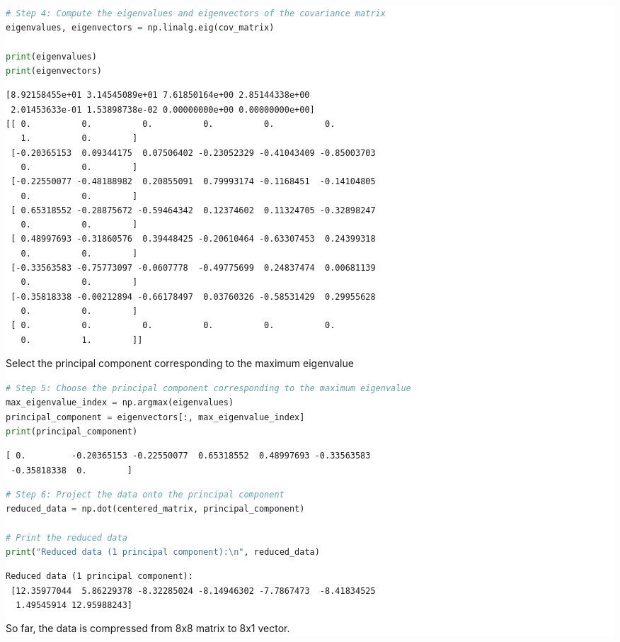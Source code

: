 
```python
# Step 4: Compute the eigenvalues and eigenvectors of the covariance matrix
eigenvalues, eigenvectors = np.linalg.eig(cov_matrix)

print(eigenvalues)
print(eigenvectors)
```

    [8.92158455e+01 3.14545089e+01 7.61850164e+00 2.85144338e+00
     2.01453633e-01 1.53898738e-02 0.00000000e+00 0.00000000e+00]
    [[ 0.          0.          0.          0.          0.          0.
       1.          0.        ]
     [-0.20365153  0.09344175  0.07506402 -0.23052329 -0.41043409 -0.85003703
       0.          0.        ]
     [-0.22550077 -0.48188982  0.20855091  0.79993174 -0.1168451  -0.14104805
       0.          0.        ]
     [ 0.65318552 -0.28875672 -0.59464342  0.12374602  0.11324705 -0.32898247
       0.          0.        ]
     [ 0.48997693 -0.31860576  0.39448425 -0.20610464 -0.63307453  0.24399318
       0.          0.        ]
     [-0.33563583 -0.75773097 -0.0607778  -0.49775699  0.24837474  0.00681139
       0.          0.        ]
     [-0.35818338 -0.00212894 -0.66178497  0.03760326 -0.58531429  0.29955628
       0.          0.        ]
     [ 0.          0.          0.          0.          0.          0.
       0.          1.        ]]


Select the principal component corresponding to the maximum eigenvalue


```python
# Step 5: Choose the principal component corresponding to the maximum eigenvalue
max_eigenvalue_index = np.argmax(eigenvalues)
principal_component = eigenvectors[:, max_eigenvalue_index]
print(principal_component)
```

    [ 0.         -0.20365153 -0.22550077  0.65318552  0.48997693 -0.33563583
     -0.35818338  0.        ]



```python
# Step 6: Project the data onto the principal component
reduced_data = np.dot(centered_matrix, principal_component)

# Print the reduced data
print("Reduced data (1 principal component):\n", reduced_data)
```

    Reduced data (1 principal component):
     [12.35977044  5.86229378 -8.32285024 -8.14946302 -7.7867473  -8.41834525
      1.49545914 12.95988243]


So far, the data is compressed from 8x8 matrix to 8x1 vector.
